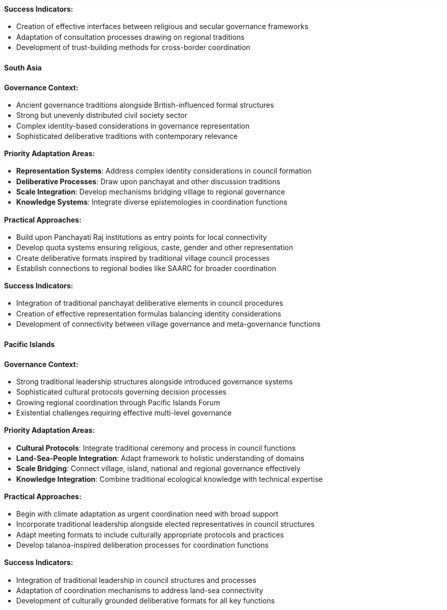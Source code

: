 **Success Indicators:**
- Creation of effective interfaces between religious and secular governance frameworks
- Adaptation of consultation processes drawing on regional traditions
- Development of trust-building methods for cross-border coordination

#### South Asia

**Governance Context:**
- Ancient governance traditions alongside British-influenced formal structures
- Strong but unevenly distributed civil society sector
- Complex identity-based considerations in governance representation
- Sophisticated deliberative traditions with contemporary relevance

**Priority Adaptation Areas:**
- **Representation Systems**: Address complex identity considerations in council formation
- **Deliberative Processes**: Draw upon panchayat and other discussion traditions
- **Scale Integration**: Develop mechanisms bridging village to regional governance
- **Knowledge Systems**: Integrate diverse epistemologies in coordination functions

**Practical Approaches:**
- Build upon Panchayati Raj institutions as entry points for local connectivity
- Develop quota systems ensuring religious, caste, gender and other representation
- Create deliberative formats inspired by traditional village council processes
- Establish connections to regional bodies like SAARC for broader coordination

**Success Indicators:**
- Integration of traditional panchayat deliberative elements in council procedures
- Creation of effective representation formulas balancing identity considerations
- Development of connectivity between village governance and meta-governance functions

#### Pacific Islands

**Governance Context:**
- Strong traditional leadership structures alongside introduced governance systems
- Sophisticated cultural protocols governing decision processes
- Growing regional coordination through Pacific Islands Forum
- Existential challenges requiring effective multi-level governance

**Priority Adaptation Areas:**
- **Cultural Protocols**: Integrate traditional ceremony and process in council functions
- **Land-Sea-People Integration**: Adapt framework to holistic understanding of domains
- **Scale Bridging**: Connect village, island, national and regional governance effectively
- **Knowledge Integration**: Combine traditional ecological knowledge with technical expertise

**Practical Approaches:**
- Begin with climate adaptation as urgent coordination need with broad support
- Incorporate traditional leadership alongside elected representatives in council structures
- Adapt meeting formats to include culturally appropriate protocols and practices
- Develop talanoa-inspired deliberation processes for coordination functions

**Success Indicators:**
- Integration of traditional leadership in council structures and processes
- Adaptation of coordination mechanisms to address land-sea connectivity
- Development of culturally grounded deliberative formats for all key functions
